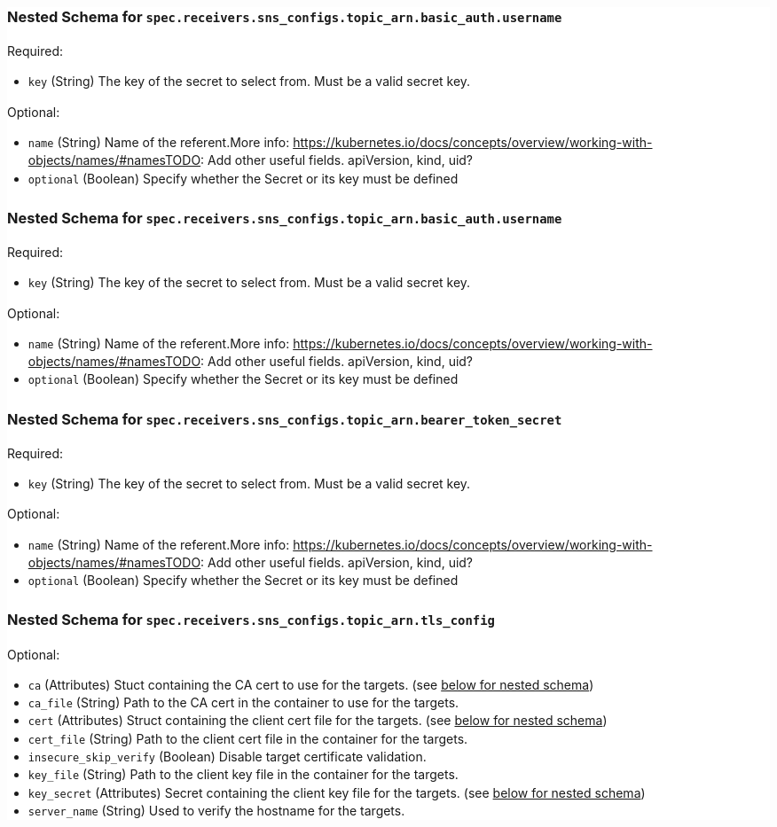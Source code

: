 <a id="nestedatt--spec--receivers--sns_configs--topic_arn--basic_auth--password"></a>
### Nested Schema for `spec.receivers.sns_configs.topic_arn.basic_auth.username`

Required:

- `key` (String) The key of the secret to select from.  Must be a valid secret key.

Optional:

- `name` (String) Name of the referent.More info: https://kubernetes.io/docs/concepts/overview/working-with-objects/names/#namesTODO: Add other useful fields. apiVersion, kind, uid?
- `optional` (Boolean) Specify whether the Secret or its key must be defined


<a id="nestedatt--spec--receivers--sns_configs--topic_arn--basic_auth--username"></a>
### Nested Schema for `spec.receivers.sns_configs.topic_arn.basic_auth.username`

Required:

- `key` (String) The key of the secret to select from.  Must be a valid secret key.

Optional:

- `name` (String) Name of the referent.More info: https://kubernetes.io/docs/concepts/overview/working-with-objects/names/#namesTODO: Add other useful fields. apiVersion, kind, uid?
- `optional` (Boolean) Specify whether the Secret or its key must be defined



<a id="nestedatt--spec--receivers--sns_configs--topic_arn--bearer_token_secret"></a>
### Nested Schema for `spec.receivers.sns_configs.topic_arn.bearer_token_secret`

Required:

- `key` (String) The key of the secret to select from.  Must be a valid secret key.

Optional:

- `name` (String) Name of the referent.More info: https://kubernetes.io/docs/concepts/overview/working-with-objects/names/#namesTODO: Add other useful fields. apiVersion, kind, uid?
- `optional` (Boolean) Specify whether the Secret or its key must be defined


<a id="nestedatt--spec--receivers--sns_configs--topic_arn--tls_config"></a>
### Nested Schema for `spec.receivers.sns_configs.topic_arn.tls_config`

Optional:

- `ca` (Attributes) Stuct containing the CA cert to use for the targets. (see [below for nested schema](#nestedatt--spec--receivers--sns_configs--topic_arn--tls_config--ca))
- `ca_file` (String) Path to the CA cert in the container to use for the targets.
- `cert` (Attributes) Struct containing the client cert file for the targets. (see [below for nested schema](#nestedatt--spec--receivers--sns_configs--topic_arn--tls_config--cert))
- `cert_file` (String) Path to the client cert file in the container for the targets.
- `insecure_skip_verify` (Boolean) Disable target certificate validation.
- `key_file` (String) Path to the client key file in the container for the targets.
- `key_secret` (Attributes) Secret containing the client key file for the targets. (see [below for nested schema](#nestedatt--spec--receivers--sns_configs--topic_arn--tls_config--key_secret))
- `server_name` (String) Used to verify the hostname for the targets.
